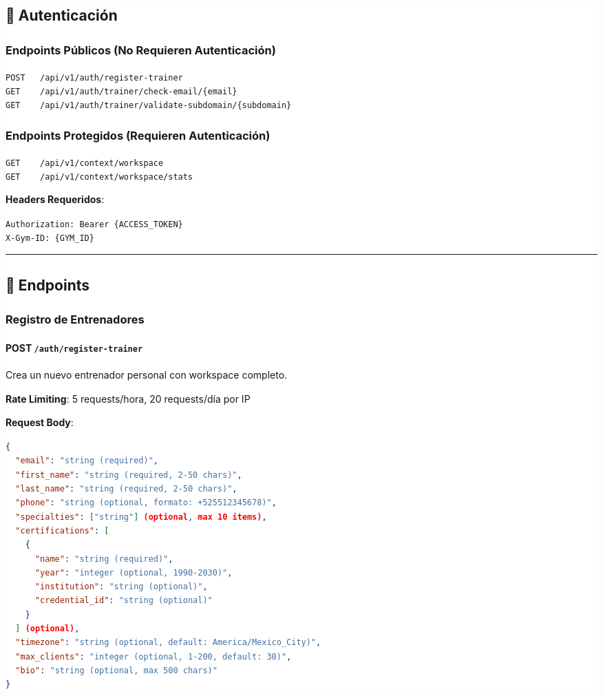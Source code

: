 
## 🔐 Autenticación

### Endpoints Públicos (No Requieren Autenticación)

```http
POST   /api/v1/auth/register-trainer
GET    /api/v1/auth/trainer/check-email/{email}
GET    /api/v1/auth/trainer/validate-subdomain/{subdomain}
```

### Endpoints Protegidos (Requieren Autenticación)

```http
GET    /api/v1/context/workspace
GET    /api/v1/context/workspace/stats
```

**Headers Requeridos**:
```http
Authorization: Bearer {ACCESS_TOKEN}
X-Gym-ID: {GYM_ID}
```

---

## 🚀 Endpoints

### Registro de Entrenadores

#### POST `/auth/register-trainer`

Crea un nuevo entrenador personal con workspace completo.

**Rate Limiting**: 5 requests/hora, 20 requests/día por IP

**Request Body**:
```json
{
  "email": "string (required)",
  "first_name": "string (required, 2-50 chars)",
  "last_name": "string (required, 2-50 chars)",
  "phone": "string (optional, formato: +525512345678)",
  "specialties": ["string"] (optional, max 10 items),
  "certifications": [
    {
      "name": "string (required)",
      "year": "integer (optional, 1990-2030)",
      "institution": "string (optional)",
      "credential_id": "string (optional)"
    }
  ] (optional),
  "timezone": "string (optional, default: America/Mexico_City)",
  "max_clients": "integer (optional, 1-200, default: 30)",
  "bio": "string (optional, max 500 chars)"
}
```
